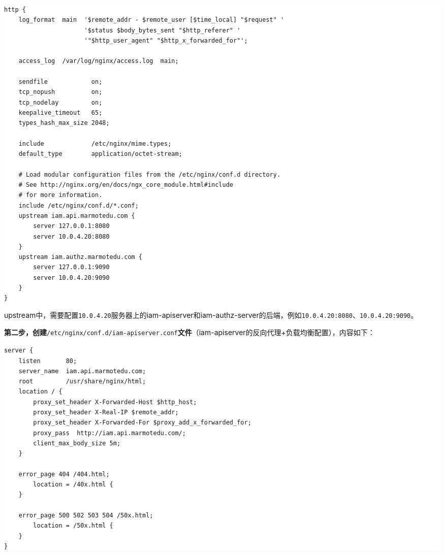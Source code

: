 ```plain
http {
    log_format  main  '$remote_addr - $remote_user [$time_local] "$request" '
                      '$status $body_bytes_sent "$http_referer" '
                      '"$http_user_agent" "$http_x_forwarded_for"';

    access_log  /var/log/nginx/access.log  main;

    sendfile            on;
    tcp_nopush          on;
    tcp_nodelay         on;
    keepalive_timeout   65;
    types_hash_max_size 2048;

    include             /etc/nginx/mime.types;
    default_type        application/octet-stream;

    # Load modular configuration files from the /etc/nginx/conf.d directory.
    # See http://nginx.org/en/docs/ngx_core_module.html#include
    # for more information.
    include /etc/nginx/conf.d/*.conf;
    upstream iam.api.marmotedu.com {
        server 127.0.0.1:8080
        server 10.0.4.20:8080
    }
    upstream iam.authz.marmotedu.com {
        server 127.0.0.1:9090
        server 10.0.4.20:9090
    }
}
```

upstream中，需要配置`10.0.4.20`服务器上的iam-apiserver和iam-authz-server的后端，例如`10.0.4.20:8080`、`10.0.4.20:9090`。

**第二步，创建**`/etc/nginx/conf.d/iam-apiserver.conf`**文件**（iam-apiserver的反向代理+负载均衡配置），内容如下：

```plain
server {
    listen       80;
    server_name  iam.api.marmotedu.com;
    root         /usr/share/nginx/html;
    location / {
    	proxy_set_header X-Forwarded-Host $http_host;
    	proxy_set_header X-Real-IP $remote_addr;
    	proxy_set_header X-Forwarded-For $proxy_add_x_forwarded_for;
    	proxy_pass  http://iam.api.marmotedu.com/;
    	client_max_body_size 5m;
    }

    error_page 404 /404.html;
        location = /40x.html {
    }

    error_page 500 502 503 504 /50x.html;
        location = /50x.html {
    }
}
```
